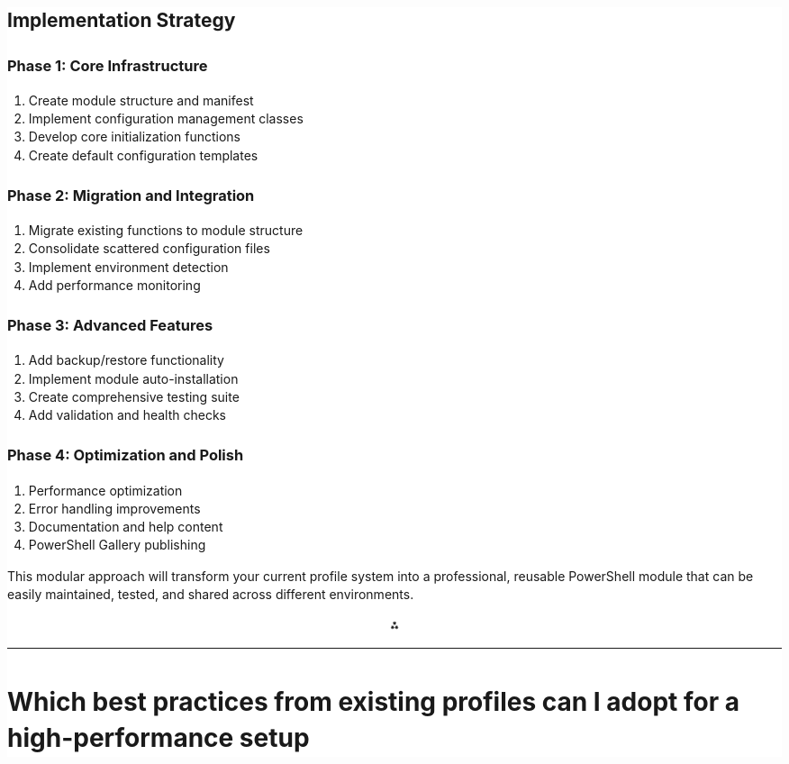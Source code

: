 
## Implementation Strategy

### **Phase 1: Core Infrastructure**

1. Create module structure and manifest
2. Implement configuration management classes
3. Develop core initialization functions
4. Create default configuration templates

### **Phase 2: Migration and Integration**

1. Migrate existing functions to module structure
2. Consolidate scattered configuration files
3. Implement environment detection
4. Add performance monitoring

### **Phase 3: Advanced Features**

1. Add backup/restore functionality
2. Implement module auto-installation
3. Create comprehensive testing suite
4. Add validation and health checks

### **Phase 4: Optimization and Polish**

1. Performance optimization
2. Error handling improvements
3. Documentation and help content
4. PowerShell Gallery publishing

This modular approach will transform your current profile system into a professional, reusable PowerShell module that can be easily maintained, tested, and shared across different environments.

<div style="text-align: center">⁂</div>

[^2_1]: repomix-output-jimbrig-psprof-1.txt

[^2_2]: https://www.reddit.com/r/PowerShell/comments/b9k886/powershell_profiles_best_practices/

[^2_3]: https://www.red-gate.com/simple-talk/sysadmin/powershell/persistent-powershell-the-powershell-profile/

[^2_4]: https://www.linkedin.com/pulse/mastering-powershell-profiles-vishal-pant-u4bcc

[^2_5]: https://github.com/ligz08/PowerShell-Profile

[^2_6]: https://learn.microsoft.com/en-us/powershell/scripting/learn/shell/creating-profiles?view=powershell-7.5

[^2_7]: https://powershellisfun.com/2023/07/13/powershell-profile/

[^2_8]: https://lazyadmin.nl/powershell/powershell-profile/

[^2_9]: https://forums.powershell.org/t/powershell-module-best-practices/13290

[^2_10]: https://devblogs.microsoft.com/scripting/use-a-module-to-simplify-your-powershell-profile/

[^2_11]: https://www.business.com/articles/powershell-manage-user-profiles/

[^2_12]: https://www.reddit.com/r/PowerShell/comments/1fx48xr/whats_in_your_powershell_profile/

[^2_13]: https://www.techtarget.com/searchwindowsserver/tutorial/How-to-find-and-customize-your-PowerShell-profile

[^2_14]: https://www.reddit.com/r/PowerShell/comments/yfsbqx/modular_approach_to_the_powershell_profile/

[^2_15]: https://www.reddit.com/r/PowerShell/comments/j3nshi/how_did_you_customize_your_powershell_profile/

[^2_16]: https://siliconwolf.net/custom-powershell-profile/

[^2_17]: https://www.microsoft.com/en-us/dynamics-365/blog/business-leader/2015/03/10/coffee-break-creating-and-using-windows-powershell-profiles/

[^2_18]: https://learn.microsoft.com/en-us/powershell/module/microsoft.powershell.core/about/about_profiles?view=powershell-7.5

[^2_19]: https://www.youtube.com/watch?v=hXMWFVaWOdU

[^2_20]: https://github.com/nohwnd/Profiler


---

# Which best practices from existing profiles can I adopt for a high-performance setup


[^1_1]: repomix-output-jimbrig-psprof-1.txt
[^1_2]: https://github.com/jimbrig/PowerShell
[^1_3]: https://github.com/jimbrig/PowerShell-Module-Template
[^1_4]: https://www.reddit.com/r/ClaudeAI/comments/1ej7ad9/powershell_script_to_describe_code_repo_structure/
[^1_5]: https://stackoverflow.com/questions/4501210/how-do-i-make-a-powershell-profile-if-my-profile-path-contains-an-apostrophe
[^1_6]: https://www.powershellgallery.com/profiles/jimbrig
[^1_7]: https://raindrop.io/jimbrig/power-shell-43557019
[^1_8]: https://awesome.ecosyste.ms/projects?owner=jimbrig\&page=2\&per_page=100
[^1_9]: https://raindrop.io/jimbrig/development-43375036/sort=-created\&perpage=30\&page=11
[^1_10]: https://dev.to/jimbrig
[^1_11]: https://stackoverflow.com/questions/8997316/powershell-profile-is-pointing-to-a-path-that-i-cant-find-and-setting-permane
[^3_1]: repomix-output-jimbrig-psprof-1.txt
[^3_2]: https://devblogs.microsoft.com/powershell/optimizing-your-profile/
[^3_3]: https://matt.kotsenas.com/posts/pwsh-profiling-async-startup
[^3_4]: https://www.reddit.com/r/PowerShell/comments/1anffqq/quick_tip_if_your_profile_is_slow_to_load/
[^3_5]: https://www.reddit.com/r/PowerShell/comments/eek1ni/optimize_profile_loading_time/
[^3_6]: https://www.youtube.com/watch?v=hXMWFVaWOdU
[^3_7]: https://www.reddit.com/r/PowerShell/comments/b9k886/powershell_profiles_best_practices/
[^3_8]: https://learn.microsoft.com/en-us/powershell/scripting/dev-cross-plat/performance/script-authoring-considerations?view=powershell-7.5
[^3_9]: https://www.youtube.com/watch?v=TRfhN0zI4Fs
[^3_10]: https://www.reddit.com/r/PowerShell/comments/10q61ie/what_do_you_folks_put_in_your_powershell_profile/
[^3_11]: https://www.red-gate.com/simple-talk/sysadmin/powershell/persistent-powershell-the-powershell-profile/
[^4_1]: repomix-output-jimbrig-psprof-1.txt
[^4_2]: https://learn.microsoft.com/en-us/powershell/scripting/learn/shell/creating-profiles?view=powershell-7.5
[^4_3]: https://devblogs.microsoft.com/scripting/understanding-and-using-powershell-profiles/
[^4_4]: https://www.red-gate.com/simple-talk/sysadmin/powershell/persistent-powershell-the-powershell-profile/
[^4_5]: https://blog.inedo.com/powershell/ps-testing/
[^4_6]: https://lazyadmin.nl/powershell/powershell-profile/
[^4_7]: https://learn.microsoft.com/en-us/powershell/module/microsoft.powershell.core/about/about_profiles?view=powershell-7.5
[^4_8]: https://www.reddit.com/r/PowerShell/comments/j3nshi/how_did_you_customize_your_powershell_profile/
[^4_9]: https://www.techtarget.com/searchwindowsserver/tutorial/How-to-find-and-customize-your-PowerShell-profile
[^4_10]: https://www.reddit.com/r/PowerShell/comments/1ia1v3q/powershell_gui_development_tools_basic/
[^4_11]: https://www.reddit.com/r/PowerShell/comments/10q04bz/windows_profile_cleanup_script/
[^5_1]: repomix-output-jimbrig-psprof-1.txt
[^5_2]: https://devblogs.microsoft.com/powershell/optimizing-your-profile/
[^5_3]: https://www.reddit.com/r/PowerShell/comments/1anffqq/quick_tip_if_your_profile_is_slow_to_load/
[^5_4]: https://blog.danskingdom.com/Easily-profile-your-PowerShell-code-with-the-Profiler-module/
[^5_5]: https://learn.microsoft.com/en-us/powershell/module/microsoft.powershell.core/about/about_profiles?view=powershell-7.5
[^5_6]: https://www.altaro.com/hyper-v/how-to-configure-vm-auto-start-powershell/
[^5_7]: https://www.reddit.com/r/PowerShell/comments/180cp1y/how_i_got_my_profile_to_load_in_100ms_with/
[^5_8]: https://fsackur.github.io/2023/11/20/Deferred-profile-loading-for-better-performance/
[^5_9]: https://www.reddit.com/r/PowerShell/comments/mlj8pm/optimizing_your_profile/
[^5_10]: https://stackoverflow.com/questions/20575257/how-do-i-run-a-powershell-script-when-the-computer-starts
[^5_11]: https://superuser.com/questions/578065/powershell-very-slow-to-open-respond